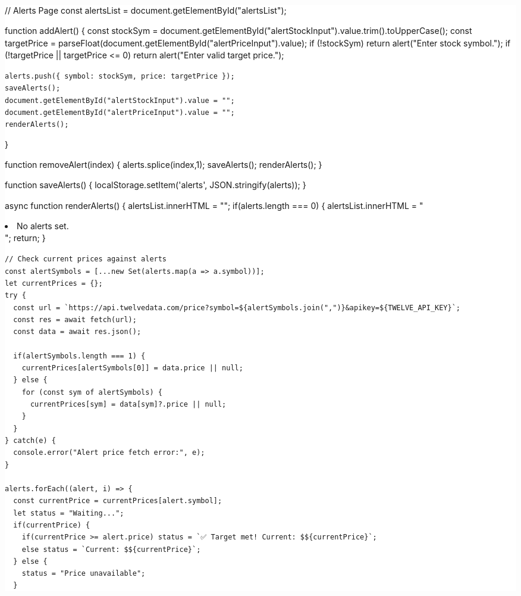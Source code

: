   // Alerts Page
  const alertsList = document.getElementById("alertsList");

  function addAlert() {
    const stockSym = document.getElementById("alertStockInput").value.trim().toUpperCase();
    const targetPrice = parseFloat(document.getElementById("alertPriceInput").value);
    if (!stockSym) return alert("Enter stock symbol.");
    if (!targetPrice || targetPrice <= 0) return alert("Enter valid target price.");

    alerts.push({ symbol: stockSym, price: targetPrice });
    saveAlerts();
    document.getElementById("alertStockInput").value = "";
    document.getElementById("alertPriceInput").value = "";
    renderAlerts();
  }

  function removeAlert(index) {
    alerts.splice(index,1);
    saveAlerts();
    renderAlerts();
  }

  function saveAlerts() {
    localStorage.setItem('alerts', JSON.stringify(alerts));
  }

  async function renderAlerts() {
    alertsList.innerHTML = "";
    if(alerts.length === 0) {
      alertsList.innerHTML = "<li>No alerts set.</li>";
      return;
    }

    // Check current prices against alerts
    const alertSymbols = [...new Set(alerts.map(a => a.symbol))];
    let currentPrices = {};
    try {
      const url = `https://api.twelvedata.com/price?symbol=${alertSymbols.join(",")}&apikey=${TWELVE_API_KEY}`;
      const res = await fetch(url);
      const data = await res.json();

      if(alertSymbols.length === 1) {
        currentPrices[alertSymbols[0]] = data.price || null;
      } else {
        for (const sym of alertSymbols) {
          currentPrices[sym] = data[sym]?.price || null;
        }
      }
    } catch(e) {
      console.error("Alert price fetch error:", e);
    }

    alerts.forEach((alert, i) => {
      const currentPrice = currentPrices[alert.symbol];
      let status = "Waiting...";
      if(currentPrice) {
        if(currentPrice >= alert.price) status = `✅ Target met! Current: $${currentPrice}`;
        else status = `Current: $${currentPrice}`;
      } else {
        status = "Price unavailable";
      }
